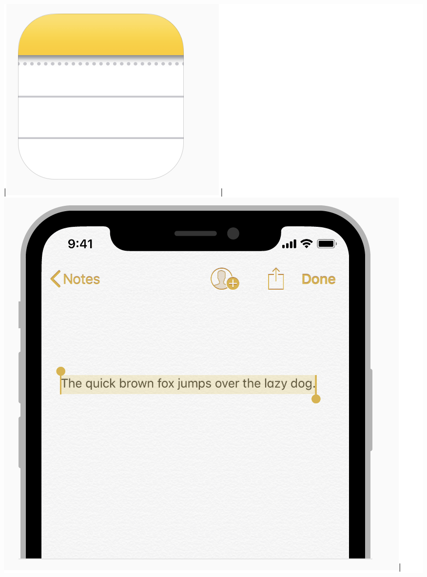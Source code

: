 |![screen](/assets/post_img/posts/branding.png) | ![screen](/assets/post_img/posts/branding-1.png)| <br>
